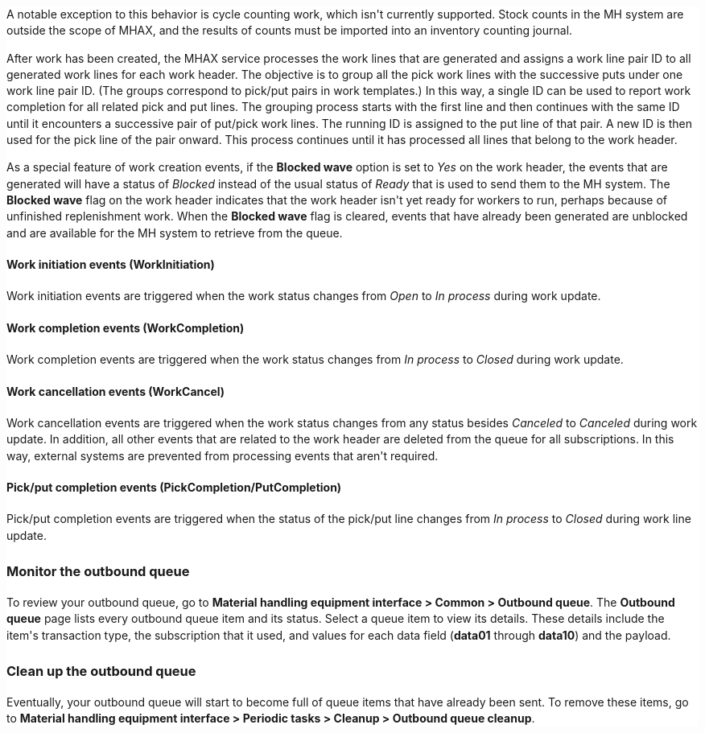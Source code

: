 A notable exception to this behavior is cycle counting work, which isn't currently supported. Stock counts in the MH system are outside the scope of MHAX, and the results of counts must be imported into an inventory counting journal.

After work has been created, the MHAX service processes the work lines that are generated and assigns a work line pair ID to all generated work lines for each work header. The objective is to group all the pick work lines with the successive puts under one work line pair ID. (The groups correspond to pick/put pairs in work templates.) In this way, a single ID can be used to report work completion for all related pick and put lines. The grouping process starts with the first line and then continues with the same ID until it encounters a successive pair of put/pick work lines. The running ID is assigned to the put line of that pair. A new ID is then used for the pick line of the pair onward. This process continues until it has processed all lines that belong to the work header.

As a special feature of work creation events, if the **Blocked wave** option is set to *Yes* on the work header, the events that are generated will have a status of *Blocked* instead of the usual status of *Ready* that is used to send them to the MH system. The **Blocked wave** flag on the work header indicates that the work header isn't yet ready for workers to run, perhaps because of unfinished replenishment work. When the **Blocked wave** flag is cleared, events that have already been generated are unblocked and are available for the MH system to retrieve from the queue.

#### Work initiation events (WorkInitiation)

Work initiation events are triggered when the work status changes from *Open* to *In process* during work update.

#### Work completion events (WorkCompletion)

Work completion events are triggered when the work status changes from *In process* to *Closed* during work update.

#### Work cancellation events (WorkCancel)

Work cancellation events are triggered when the work status changes from any status besides *Canceled* to *Canceled* during work update. In addition, all other events that are related to the work header are deleted from the queue for all subscriptions. In this way, external systems are prevented from processing events that aren't required.

#### Pick/put completion events (PickCompletion/PutCompletion)

Pick/put completion events are triggered when the status of the pick/put line changes from *In process* to *Closed* during work line update.

### Monitor the outbound queue

To review your outbound queue, go to **Material handling equipment interface \> Common \> Outbound queue**. The **Outbound queue** page lists every outbound queue item and its status. Select a queue item to view its details. These details include the item's transaction type, the subscription that it used, and values for each data field (**data01** through **data10**) and the payload.

### Clean up the outbound queue

Eventually, your outbound queue will start to become full of queue items that have already been sent. To remove these items, go to **Material handling equipment interface \> Periodic tasks \> Cleanup \> Outbound queue cleanup**.
